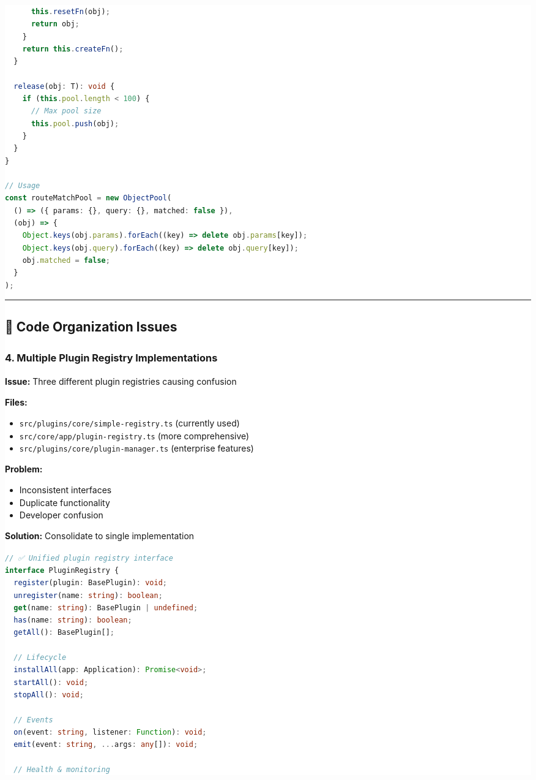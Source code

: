 ```typescript
      this.resetFn(obj);
      return obj;
    }
    return this.createFn();
  }

  release(obj: T): void {
    if (this.pool.length < 100) {
      // Max pool size
      this.pool.push(obj);
    }
  }
}

// Usage
const routeMatchPool = new ObjectPool(
  () => ({ params: {}, query: {}, matched: false }),
  (obj) => {
    Object.keys(obj.params).forEach((key) => delete obj.params[key]);
    Object.keys(obj.query).forEach((key) => delete obj.query[key]);
    obj.matched = false;
  }
);
```

---

## 🧹 Code Organization Issues

### 4. Multiple Plugin Registry Implementations

**Issue:** Three different plugin registries causing confusion

**Files:**

- `src/plugins/core/simple-registry.ts` (currently used)
- `src/core/app/plugin-registry.ts` (more comprehensive)
- `src/plugins/core/plugin-manager.ts` (enterprise features)

**Problem:**

- Inconsistent interfaces
- Duplicate functionality
- Developer confusion

**Solution:** Consolidate to single implementation

```typescript
// ✅ Unified plugin registry interface
interface PluginRegistry {
  register(plugin: BasePlugin): void;
  unregister(name: string): boolean;
  get(name: string): BasePlugin | undefined;
  has(name: string): boolean;
  getAll(): BasePlugin[];

  // Lifecycle
  installAll(app: Application): Promise<void>;
  startAll(): void;
  stopAll(): void;

  // Events
  on(event: string, listener: Function): void;
  emit(event: string, ...args: any[]): void;

  // Health & monitoring
```
